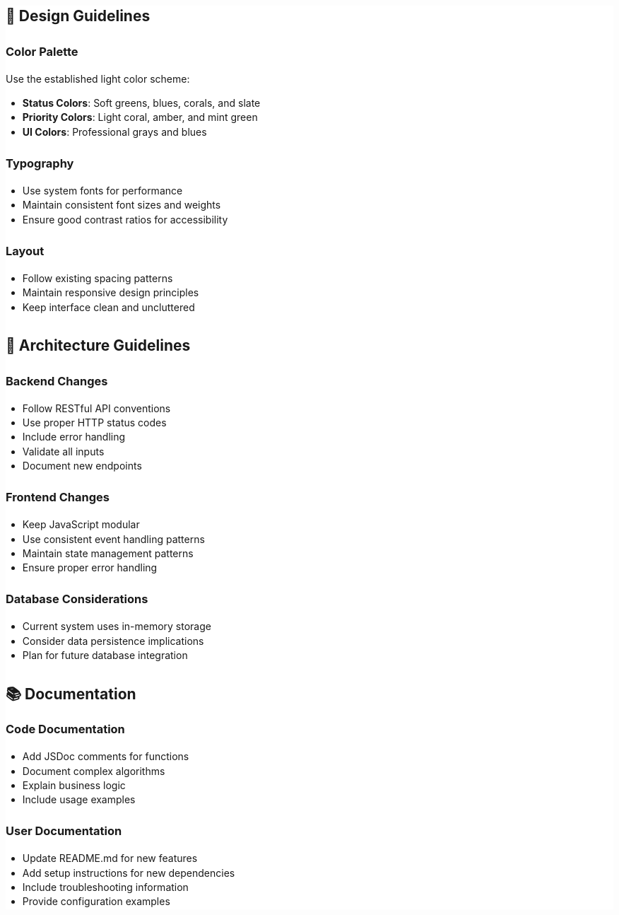## 🎨 Design Guidelines

### **Color Palette**
Use the established light color scheme:
- **Status Colors**: Soft greens, blues, corals, and slate
- **Priority Colors**: Light coral, amber, and mint green
- **UI Colors**: Professional grays and blues

### **Typography**
- Use system fonts for performance
- Maintain consistent font sizes and weights
- Ensure good contrast ratios for accessibility

### **Layout**
- Follow existing spacing patterns
- Maintain responsive design principles
- Keep interface clean and uncluttered

## 🔧 Architecture Guidelines

### **Backend Changes**
- Follow RESTful API conventions
- Use proper HTTP status codes
- Include error handling
- Validate all inputs
- Document new endpoints

### **Frontend Changes**
- Keep JavaScript modular
- Use consistent event handling patterns
- Maintain state management patterns
- Ensure proper error handling

### **Database Considerations**
- Current system uses in-memory storage
- Consider data persistence implications
- Plan for future database integration

## 📚 Documentation

### **Code Documentation**
- Add JSDoc comments for functions
- Document complex algorithms
- Explain business logic
- Include usage examples

### **User Documentation**
- Update README.md for new features
- Add setup instructions for new dependencies
- Include troubleshooting information
- Provide configuration examples

